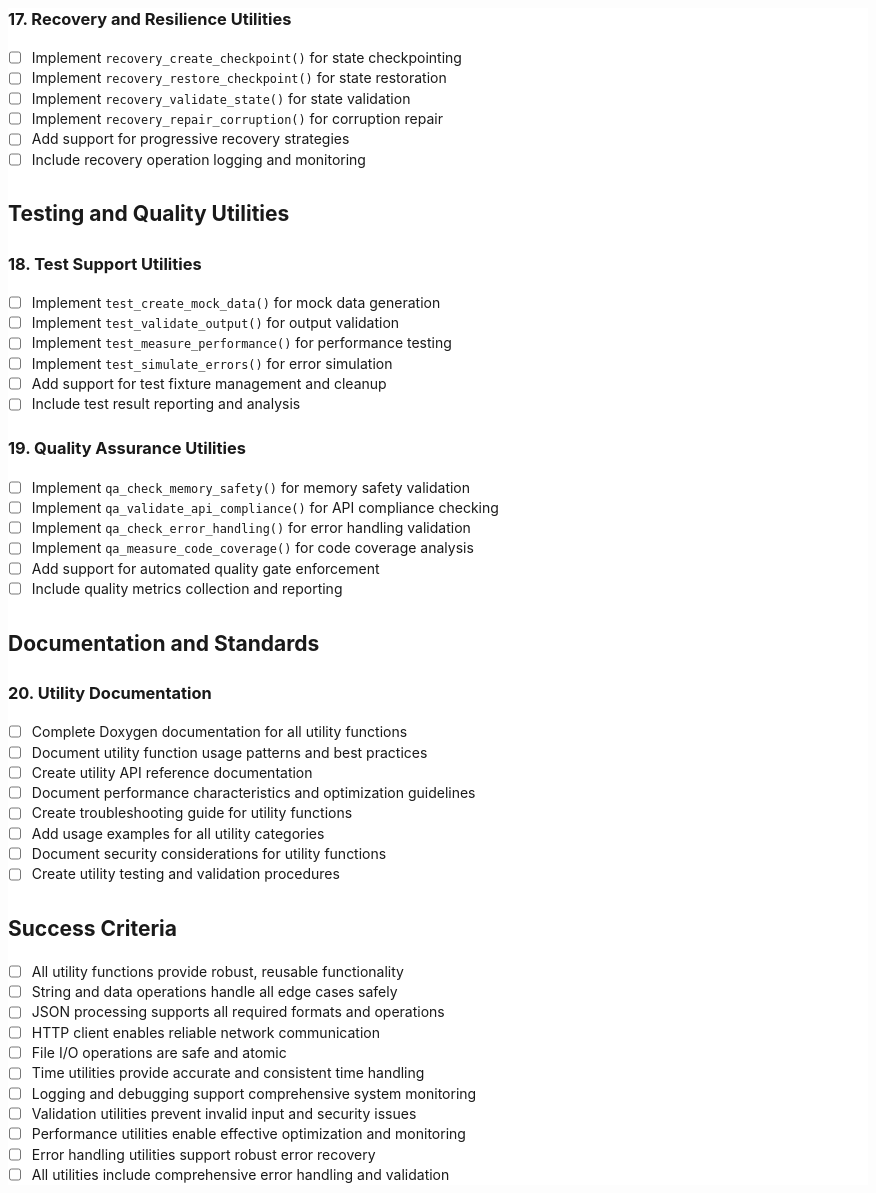 ### 17. Recovery and Resilience Utilities
- [ ] Implement `recovery_create_checkpoint()` for state checkpointing
- [ ] Implement `recovery_restore_checkpoint()` for state restoration
- [ ] Implement `recovery_validate_state()` for state validation
- [ ] Implement `recovery_repair_corruption()` for corruption repair
- [ ] Add support for progressive recovery strategies
- [ ] Include recovery operation logging and monitoring

## Testing and Quality Utilities

### 18. Test Support Utilities
- [ ] Implement `test_create_mock_data()` for mock data generation
- [ ] Implement `test_validate_output()` for output validation
- [ ] Implement `test_measure_performance()` for performance testing
- [ ] Implement `test_simulate_errors()` for error simulation
- [ ] Add support for test fixture management and cleanup
- [ ] Include test result reporting and analysis

### 19. Quality Assurance Utilities
- [ ] Implement `qa_check_memory_safety()` for memory safety validation
- [ ] Implement `qa_validate_api_compliance()` for API compliance checking
- [ ] Implement `qa_check_error_handling()` for error handling validation
- [ ] Implement `qa_measure_code_coverage()` for code coverage analysis
- [ ] Add support for automated quality gate enforcement
- [ ] Include quality metrics collection and reporting

## Documentation and Standards

### 20. Utility Documentation
- [ ] Complete Doxygen documentation for all utility functions
- [ ] Document utility function usage patterns and best practices
- [ ] Create utility API reference documentation
- [ ] Document performance characteristics and optimization guidelines
- [ ] Create troubleshooting guide for utility functions
- [ ] Add usage examples for all utility categories
- [ ] Document security considerations for utility functions
- [ ] Create utility testing and validation procedures

## Success Criteria
- [ ] All utility functions provide robust, reusable functionality
- [ ] String and data operations handle all edge cases safely
- [ ] JSON processing supports all required formats and operations
- [ ] HTTP client enables reliable network communication
- [ ] File I/O operations are safe and atomic
- [ ] Time utilities provide accurate and consistent time handling
- [ ] Logging and debugging support comprehensive system monitoring
- [ ] Validation utilities prevent invalid input and security issues
- [ ] Performance utilities enable effective optimization and monitoring
- [ ] Error handling utilities support robust error recovery
- [ ] All utilities include comprehensive error handling and validation
